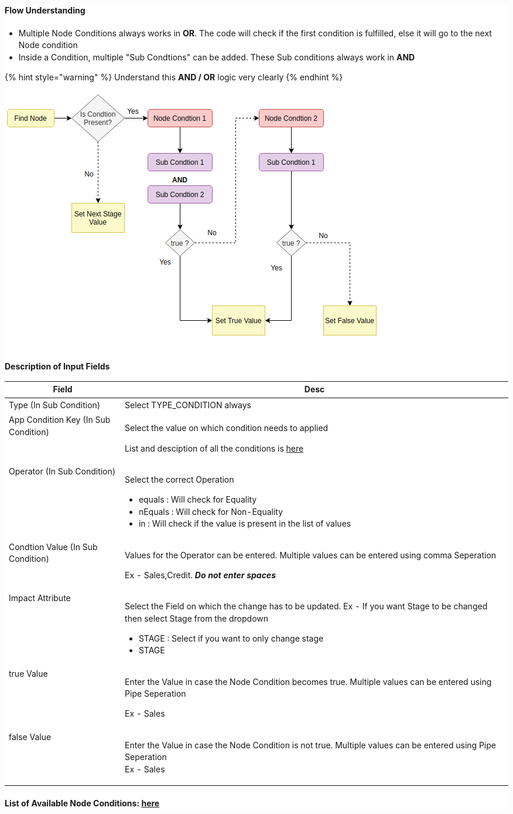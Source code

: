 #### Flow Understanding&#x20;

* Multiple Node Conditions always works in **OR**. The code will check if the first condition is fulfilled, else it will go to the next Node condition
* Inside a Condition, multiple "Sub Condtions" can be added. These Sub conditions always work in **AND**

{% hint style="warning" %}
Understand this **AND / OR** logic very clearly
{% endhint %}

![Sample Flow for understanding](<../../../.gitbook/assets/Screenshot from 2020-12-21 13-36-48.png>)

**Description of Input Fields**

| Field                                | Desc                                                                                                                                                                                                                                                                                                                                                                                     |
| ------------------------------------ | ---------------------------------------------------------------------------------------------------------------------------------------------------------------------------------------------------------------------------------------------------------------------------------------------------------------------------------------------------------------------------------------- |
| Type (In Sub Condition)              | Select TYPE\_CONDITION always                                                                                                                                                                                                                                                                                                                                                            |
| App Condition Key (In Sub Condition) | <p>Select the value on which condition needs to applied</p><p>List and desciption of all the conditions is <a href="https://docs.google.com/document/d/1tfQIiwmrlKwzi4OJ3JDHwVHGNcm6Iy0VYiQvMQl7xZc/edit?usp=sharing">here</a></p>                                                                                                                                                       |
| Operator (In Sub Condition)          | <p>Select the correct Operation</p><ul><li>equals : Will check for Equality</li><li>nEquals : Will check for Non-Equality</li><li>in : Will check if the  value is present in the list of values</li></ul>                                                                                                                                                                               |
| Condtion Value (In Sub Condition)    | <p> Values for the Operator can be entered. Multiple values can be entered using comma Seperation</p><p></p><p>Ex - Sales,Credit. <em><strong>Do not enter spaces</strong></em></p>                                                                                                                                                                                                      |
| Impact Attribute                     | <p>Select the Field on which the change has to be updated. Ex - If you want Stage to be changed then select Stage from the dropdown</p><ul><li>STAGE : Select if you want to only change stage</li><li>STAGE||STATUS : Select if you want to change stage and status both. In this case you need to enter both the values in true and false value fields using pipe seperation</li></ul> |
| true Value                           | <p>Enter the Value in case the Node Condition becomes true. Multiple values can be entered using Pipe Seperation</p><p>Ex - Sales||Credit. <em><strong>Do not enter spaces</strong></em></p>                                                                                                                                                                                             |
| false Value                          | <p>Enter the Value in case the Node Condition is not true. Multiple values can be entered using Pipe Seperation<br>Ex - Sales||Credit. <em><strong>Do not enter spaces</strong></em></p><p></p><p>If False value is not required then enter "<strong>NA"</strong>. This will not change anything even if the conditon is false </p>                                                      |

#### List of Available Node Conditions: [here](https://docs.google.com/document/d/1tfQIiwmrlKwzi4OJ3JDHwVHGNcm6Iy0VYiQvMQl7xZc/edit?usp=sharing)
